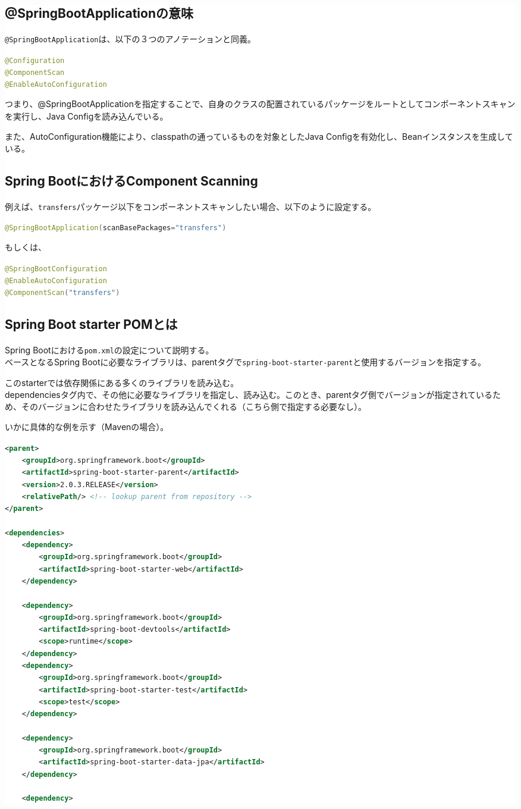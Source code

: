 ## @SpringBootApplicationの意味
`@SpringBootApplication`は、以下の３つのアノテーションと同義。
```java
@Configuration
@ComponentScan
@EnableAutoConfiguration
```

つまり、@SpringBootApplicationを指定することで、自身のクラスの配置されているパッケージをルートとしてコンポーネントスキャンを実行し、Java Configを読み込んでいる。

また、AutoConfiguration機能により、classpathの通っているものを対象としたJava Configを有効化し、Beanインスタンスを生成している。

## Spring BootにおけるComponent Scanning
例えば、`transfers`パッケージ以下をコンポーネントスキャンしたい場合、以下のように設定する。
```java
@SpringBootApplication(scanBasePackages="transfers")
```

もしくは、
```java
@SpringBootConfiguration
@EnableAutoConfiguration
@ComponentScan("transfers")
```

## Spring Boot starter POMとは
Spring Bootにおける`pom.xml`の設定について説明する。  
ベースとなるSpring Bootに必要なライブラリは、parentタグで`spring-boot-starter-parent`と使用するバージョンを指定する。

このstarterでは依存関係にある多くのライブラリを読み込む。  
dependenciesタグ内で、その他に必要なライブラリを指定し、読み込む。このとき、parentタグ側でバージョンが指定されているため、そのバージョンに合わせたライブラリを読み込んでくれる（こちら側で指定する必要なし）。

いかに具体的な例を示す（Mavenの場合）。
```xml
<parent>
    <groupId>org.springframework.boot</groupId>
    <artifactId>spring-boot-starter-parent</artifactId>
    <version>2.0.3.RELEASE</version>
    <relativePath/> <!-- lookup parent from repository -->
</parent>

<dependencies>
    <dependency>
        <groupId>org.springframework.boot</groupId>
        <artifactId>spring-boot-starter-web</artifactId>
    </dependency>

    <dependency>
        <groupId>org.springframework.boot</groupId>
        <artifactId>spring-boot-devtools</artifactId>
        <scope>runtime</scope>
    </dependency>
    <dependency>
        <groupId>org.springframework.boot</groupId>
        <artifactId>spring-boot-starter-test</artifactId>
        <scope>test</scope>
    </dependency>

    <dependency>
        <groupId>org.springframework.boot</groupId>
        <artifactId>spring-boot-starter-data-jpa</artifactId>
    </dependency>

    <dependency>
```